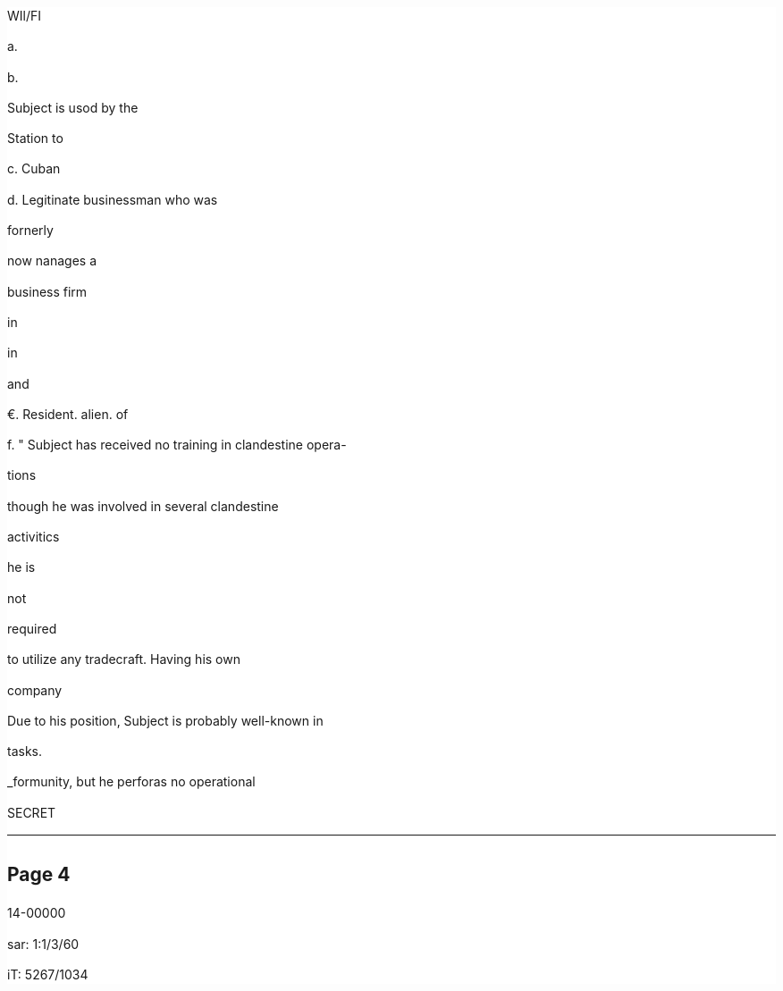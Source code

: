 WIl/FI

a.

b.

Subject is usod by the

Station to

c. Cuban

d. Legitinate businessman who was

fornerly

now nanages a

business firm

in

in

and

€. Resident. alien. of

f. " Subject has received no training in clandestine opera-

tions

though he was involved in several clandestine

activitics

he is

not

required

to utilize any tradecraft. Having his own

company

Due to his position, Subject is probably well-known in

tasks.

_formunity, but he perforas no operational

SECRET

---

## Page 4

14-00000

sar: 1:1/3/60

iT: 5267/1034

